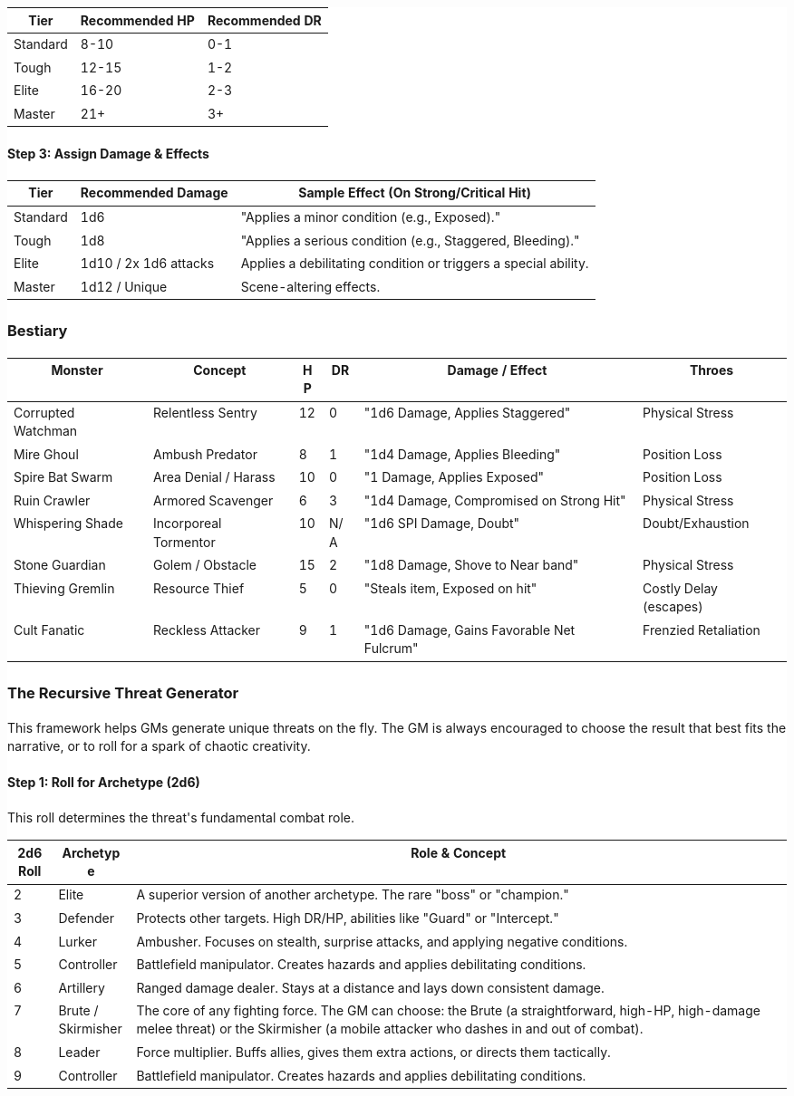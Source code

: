 | Tier     | Recommended HP | Recommended DR |
| -------- | -------------- | -------------- |
| Standard | 8-10           | 0-1            |
| Tough    | 12-15          | 1-2            |
| Elite    | 16-20          | 2-3            |
| Master   | 21+            | 3+             |

#### Step 3: Assign Damage & Effects

| Tier     | Recommended Damage    | Sample Effect (On Strong/Critical Hit)                          |
| -------- | --------------------- | --------------------------------------------------------------- |
| Standard | 1d6                   | "Applies a minor condition (e.g., Exposed)."                    |
| Tough    | 1d8                   | "Applies a serious condition (e.g., Staggered, Bleeding)."      |
| Elite    | 1d10 / 2x 1d6 attacks | Applies a debilitating condition or triggers a special ability. |
| Master   | 1d12 / Unique         | Scene-altering effects.                                         |

### Bestiary

| Monster            | Concept               | HP  | DR  | Damage / Effect                           | Throes                 |
| ------------------ | --------------------- | --- | --- | ----------------------------------------- | ---------------------- |
| Corrupted Watchman | Relentless Sentry     | 12  | 0   | "1d6 Damage, Applies Staggered"           | Physical Stress        |
| Mire Ghoul         | Ambush Predator       | 8   | 1   | "1d4 Damage, Applies Bleeding"            | Position Loss          |
| Spire Bat Swarm    | Area Denial / Harass  | 10  | 0   | "1 Damage, Applies Exposed"               | Position Loss          |
| Ruin Crawler       | Armored Scavenger     | 6   | 3   | "1d4 Damage, Compromised on Strong Hit"   | Physical Stress        |
| Whispering Shade   | Incorporeal Tormentor | 10  | N/A | "1d6 SPI Damage, Doubt"                   | Doubt/Exhaustion       |
| Stone Guardian     | Golem / Obstacle      | 15  | 2   | "1d8 Damage, Shove to Near band"          | Physical Stress        |
| Thieving Gremlin   | Resource Thief        | 5   | 0   | "Steals item, Exposed on hit"             | Costly Delay (escapes) |
| Cult Fanatic       | Reckless Attacker     | 9   | 1   | "1d6 Damage, Gains Favorable Net Fulcrum" | Frenzied Retaliation   |

### The Recursive Threat Generator

This framework helps GMs generate unique threats on the fly. The GM is always encouraged to choose the result that best fits the narrative, or to roll for a spark of chaotic creativity.

#### Step 1: Roll for Archetype (2d6)

This roll determines the threat's fundamental combat role.

| 2d6 Roll | Archetype          | Role & Concept                                                                                                                                                                             |
| -------- | ------------------ | ------------------------------------------------------------------------------------------------------------------------------------------------------------------------------------------ |
| 2        | Elite              | A superior version of another archetype. The rare "boss" or "champion."                                                                                                                    |
| 3        | Defender           | Protects other targets. High DR/HP, abilities like "Guard" or "Intercept."                                                                                                                 |
| 4        | Lurker             | Ambusher. Focuses on stealth, surprise attacks, and applying negative conditions.                                                                                                          |
| 5        | Controller         | Battlefield manipulator. Creates hazards and applies debilitating conditions.                                                                                                              |
| 6        | Artillery          | Ranged damage dealer. Stays at a distance and lays down consistent damage.                                                                                                                 |
| 7        | Brute / Skirmisher | The core of any fighting force. The GM can choose: the Brute (a straightforward, high-HP, high-damage melee threat) or the Skirmisher (a mobile attacker who dashes in and out of combat). |
| 8        | Leader             | Force multiplier. Buffs allies, gives them extra actions, or directs them tactically.                                                                                                      |
| 9        | Controller         | Battlefield manipulator. Creates hazards and applies debilitating conditions.                                                                                                              |